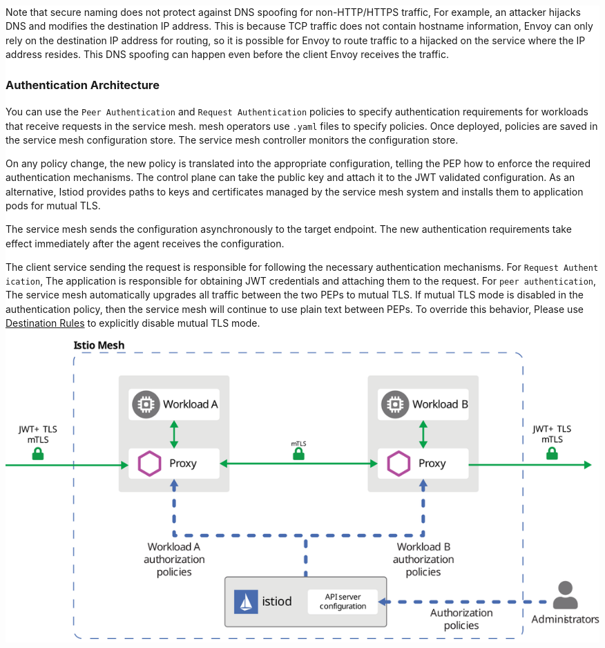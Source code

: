 Note that secure naming does not protect against DNS spoofing for non-HTTP/HTTPS traffic,
For example, an attacker hijacks DNS and modifies the destination IP address. This is because TCP traffic does not contain hostname information,
Envoy can only rely on the destination IP address for routing, so it is possible for Envoy to route traffic to a hijacked
on the service where the IP address resides. This DNS spoofing can happen even before the client Envoy receives the traffic.

### Authentication Architecture

You can use the `Peer Authentication` and `Request Authentication` policies to specify authentication requirements for workloads that receive requests in the service mesh.
mesh operators use `.yaml` files to specify policies. Once deployed, policies are saved in the service mesh configuration store.
The service mesh controller monitors the configuration store.

On any policy change, the new policy is translated into the appropriate configuration, telling the PEP how to enforce the required authentication mechanisms.
The control plane can take the public key and attach it to the JWT validated configuration. As an alternative,
Istiod provides paths to keys and certificates managed by the service mesh system and installs them to application pods for mutual TLS.

The service mesh sends the configuration asynchronously to the target endpoint. The new authentication requirements take effect immediately after the agent receives the configuration.

The client service sending the request is responsible for following the necessary authentication mechanisms. For `Request Authentication`,
The application is responsible for obtaining JWT credentials and attaching them to the request. For `peer authentication`,
The service mesh automatically upgrades all traffic between the two PEPs to mutual TLS. If mutual TLS mode is disabled in the authentication policy,
then the service mesh will continue to use plain text between PEPs. To override this behavior,
Please use [Destination Rules](../traffic-governance/destination-rules.md) to explicitly disable mutual TLS mode.

![](../../images/authz.svg)
